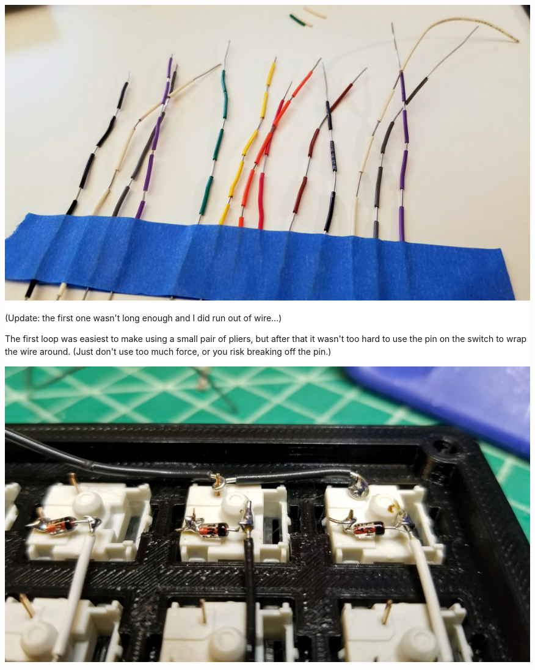 ![Stripped wires for the keyboard columns](/assets/img/projects/keyboard/assembly-stripped-wires.jpg)

(Update: the first one wasn't long enough and I did run out of wire...)

The first loop was easiest to make using a small pair of pliers, but after that it wasn't too hard to use the pin on the switch to wrap the wire around. (Just don't use too much force, or you risk breaking off the pin.)

![Wiring the first column](/assets/img/projects/keyboard/assembly-column-loops.jpg)
